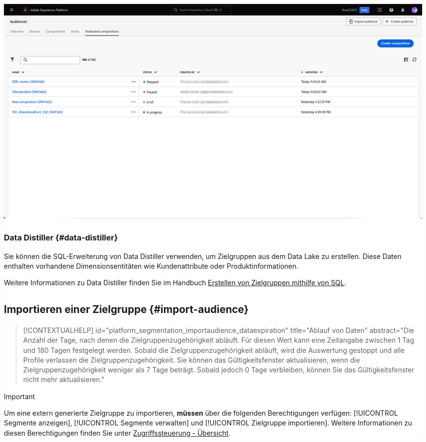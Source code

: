 ![Eine Liste von Zielgruppen, die in der Federated-Audience-Komposition für Ihre Organisation erstellt wurden.](../images/ui/overview/federated-audience-composition.png)

### Data Distiller {#data-distiller}

Sie können die SQL-Erweiterung von Data Distiller verwenden, um Zielgruppen aus dem Data Lake zu erstellen. Diese Daten enthalten vorhandene Dimensionsentitäten wie Kundenattribute oder Produktinformationen.

Weitere Informationen zu Data Distiller finden Sie im Handbuch [Erstellen von Zielgruppen mithilfe von SQL](../../query-service/data-distiller-audiences/overview.md).

## Importieren einer Zielgruppe {#import-audience}

>[!CONTEXTUALHELP]
>id="platform_segmentation_importaudience_dataexpiration"
>title="Ablauf von Daten"
>abstract="Die Anzahl der Tage, nach denen die Zielgruppenzugehörigkeit abläuft. Für diesen Wert kann eine Zeitangabe zwischen 1 Tag und 180 Tagen festgelegt werden. Sobald die Zielgruppenzugehörigkeit abläuft, wird die Auswertung gestoppt und alle Profile verlassen die Zielgruppenzugehörigkeit. Sie können das Gültigkeitsfenster aktualisieren, wenn die Zielgruppenzugehörigkeit weniger als 7 Tage beträgt. Sobald jedoch 0 Tage verbleiben, können Sie das Gültigkeitsfenster nicht mehr aktualisieren."

>[!IMPORTANT]
>
>Um eine extern generierte Zielgruppe zu importieren, **müssen** über die folgenden Berechtigungen verfügen: [!UICONTROL Segmente anzeigen], [!UICONTROL Segmente verwalten] und [!UICONTROL Zielgruppe importieren]. Weitere Informationen zu diesen Berechtigungen finden Sie unter [Zugriffssteuerung - Übersicht](../../access-control/home.md#permissions).
